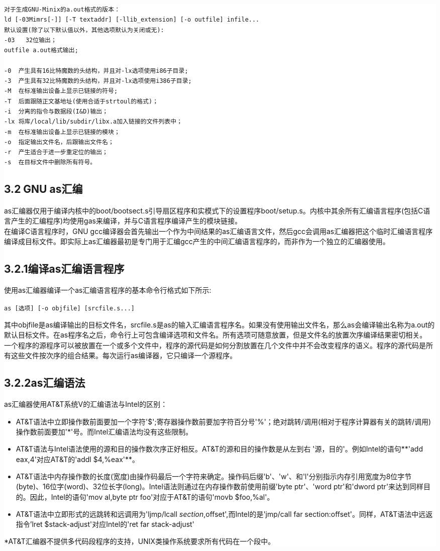     对于生成GNU-Minix的a.out格式的版本：
    ld [-03Mimrs[-]] [-T textaddr] [-llib_extension] [-o outfile] infile...
    默认设置(除了以下默认值以外，其他选项默认为关闭或无):
    -03   32位输出；
    outfile a.out格式输出;
    
    -0  产生具有16比特魔数的头结构，并且对-lx选项使用i86子目录;
    -3  产生具有32比特魔数的头结构，并且对-lx选项使用i386子目录;
    -M  在标准输出设备上显示已链接的符号;
    -T  后面跟随正文基地址(使用合适于strtoul的格式)；
    -i  分离的指令与数据段(I&D)输出；
    -lx 将库/local/lib/subdir/libx.a加入链接的文件列表中；
    -m  在标准输出设备上显示已链接的模块；
    -o  指定输出文件名，后跟输出文件名；
    -r  产生适合于进一步重定位的输出；
    -s  在目标文件中删除所有符号。
    

3.2 GNU as汇编
------------

as汇编器仅用于编译内核中的boot/bootsect.s引导扇区程序和实模式下的设置程序boot/setup.s。内核中其余所有汇编语言程序(包括C语言产生的汇编程序)均使用gas来编译，并与C语言程序编译产生的模块链接。  
在编译C语言程序时，GNU gcc编译器会首先输出一个作为中间结果的as汇编语言文件，然后gcc会调用as汇编器把这个临时汇编语言程序编译成目标文件。即实际上as汇编器最初是专门用于汇编gcc产生的中间汇编语言程序的，而非作为一个独立的汇编器使用。

3.2.1编译as汇编语言程序
---------------

使用as汇编器编译一个as汇编语言程序的基本命令行格式如下所示:

    as [选项] [-o objfile] [srcfile.s...]
    

其中objfile是as编译输出的目标文件名，srcfile.s是as的输入汇编语言程序名。如果没有使用输出文件名，那么as会编译输出名称为a.out的默认目标文件。在as程序名之后，命令行上可包含编译选项和文件名。所有选项可随意放置，但是文件名的放置次序编译结果密切相关。  
一个程序的源程序可以被放置在一个或多个文件中，程序的源代码是如何分割放置在几个文件中并不会改变程序的语义。程序的源代码是所有这些文件按次序的组合结果。每次运行as编译器，它只编译一个源程序。

3.2.2as汇编语法
-----------

as汇编器使用AT&T系统V的汇编语法与Intel的区别：

*   AT&T语法中立即操作数前面要加一个字符'$';寄存器操作数前要加字符百分号'%'；绝对跳转/调用(相对于程序计算器有关的跳转/调用)操作数前面要加'\*'号。而Intel汇编语法均没有这些限制。
    
*   AT&T语法与Intel语法使用的源和目的操作数次序正好相反。AT&T的源和目的操作数是从左到右 '源，目的'。例如Intel的语句**'add eax,4'对应AT&T的'addl $4,%eax'**。
    
*   AT&T语法中内存操作数的长度(宽度)由操作码最后一个字符来确定。操作码后缀'b'、'w'、和'l'分别指示内存引用宽度为8位字节(byte)、16位字(word)、32位长字(long)。Intel语法则通过在内存操作数前使用前缀'byte ptr'、'word ptr'和'dword ptr'来达到同样目的。因此，Intel的语句'mov al,byte ptr foo'对应于AT&T的语句'movb $foo,%al'。
    
*   AT&T语法中立即形式的远跳转和远调用为'ljmp/lcall $section,$offset',而Intel的是'jmp/call far section:offset'。同样，AT&T语法中远返指令’lret $stack-adjust'对应Intel的'ret far stack-adjust'
    

\*AT&T汇编器不提供多代码段程序的支持，UNIX类操作系统要求所有代码在一个段中。
